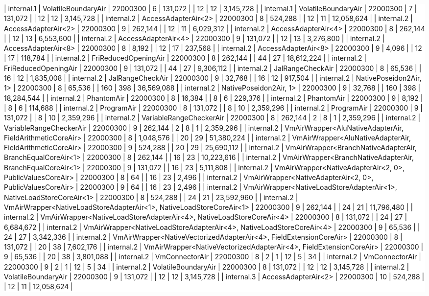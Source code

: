| internal.1 | VolatileBoundaryAir | 22000300 | 6 | 131,072 |  | 12 | 12 | 3,145,728 | 
| internal.1 | VolatileBoundaryAir | 22000300 | 7 | 131,072 |  | 12 | 12 | 3,145,728 | 
| internal.2 | AccessAdapterAir<2> | 22000300 | 8 | 524,288 |  | 12 | 11 | 12,058,624 | 
| internal.2 | AccessAdapterAir<2> | 22000300 | 9 | 262,144 |  | 12 | 11 | 6,029,312 | 
| internal.2 | AccessAdapterAir<4> | 22000300 | 8 | 262,144 |  | 12 | 13 | 6,553,600 | 
| internal.2 | AccessAdapterAir<4> | 22000300 | 9 | 131,072 |  | 12 | 13 | 3,276,800 | 
| internal.2 | AccessAdapterAir<8> | 22000300 | 8 | 8,192 |  | 12 | 17 | 237,568 | 
| internal.2 | AccessAdapterAir<8> | 22000300 | 9 | 4,096 |  | 12 | 17 | 118,784 | 
| internal.2 | FriReducedOpeningAir | 22000300 | 8 | 262,144 |  | 44 | 27 | 18,612,224 | 
| internal.2 | FriReducedOpeningAir | 22000300 | 9 | 131,072 |  | 44 | 27 | 9,306,112 | 
| internal.2 | JalRangeCheckAir | 22000300 | 8 | 65,536 |  | 16 | 12 | 1,835,008 | 
| internal.2 | JalRangeCheckAir | 22000300 | 9 | 32,768 |  | 16 | 12 | 917,504 | 
| internal.2 | NativePoseidon2Air<BabyBearParameters>, 1> | 22000300 | 8 | 65,536 |  | 160 | 398 | 36,569,088 | 
| internal.2 | NativePoseidon2Air<BabyBearParameters>, 1> | 22000300 | 9 | 32,768 |  | 160 | 398 | 18,284,544 | 
| internal.2 | PhantomAir | 22000300 | 8 | 16,384 |  | 8 | 6 | 229,376 | 
| internal.2 | PhantomAir | 22000300 | 9 | 8,192 |  | 8 | 6 | 114,688 | 
| internal.2 | ProgramAir | 22000300 | 8 | 131,072 |  | 8 | 10 | 2,359,296 | 
| internal.2 | ProgramAir | 22000300 | 9 | 131,072 |  | 8 | 10 | 2,359,296 | 
| internal.2 | VariableRangeCheckerAir | 22000300 | 8 | 262,144 | 2 | 8 | 1 | 2,359,296 | 
| internal.2 | VariableRangeCheckerAir | 22000300 | 9 | 262,144 | 2 | 8 | 1 | 2,359,296 | 
| internal.2 | VmAirWrapper<AluNativeAdapterAir, FieldArithmeticCoreAir> | 22000300 | 8 | 1,048,576 |  | 20 | 29 | 51,380,224 | 
| internal.2 | VmAirWrapper<AluNativeAdapterAir, FieldArithmeticCoreAir> | 22000300 | 9 | 524,288 |  | 20 | 29 | 25,690,112 | 
| internal.2 | VmAirWrapper<BranchNativeAdapterAir, BranchEqualCoreAir<1> | 22000300 | 8 | 262,144 |  | 16 | 23 | 10,223,616 | 
| internal.2 | VmAirWrapper<BranchNativeAdapterAir, BranchEqualCoreAir<1> | 22000300 | 9 | 131,072 |  | 16 | 23 | 5,111,808 | 
| internal.2 | VmAirWrapper<NativeAdapterAir<2, 0>, PublicValuesCoreAir> | 22000300 | 8 | 64 |  | 16 | 23 | 2,496 | 
| internal.2 | VmAirWrapper<NativeAdapterAir<2, 0>, PublicValuesCoreAir> | 22000300 | 9 | 64 |  | 16 | 23 | 2,496 | 
| internal.2 | VmAirWrapper<NativeLoadStoreAdapterAir<1>, NativeLoadStoreCoreAir<1> | 22000300 | 8 | 524,288 |  | 24 | 21 | 23,592,960 | 
| internal.2 | VmAirWrapper<NativeLoadStoreAdapterAir<1>, NativeLoadStoreCoreAir<1> | 22000300 | 9 | 262,144 |  | 24 | 21 | 11,796,480 | 
| internal.2 | VmAirWrapper<NativeLoadStoreAdapterAir<4>, NativeLoadStoreCoreAir<4> | 22000300 | 8 | 131,072 |  | 24 | 27 | 6,684,672 | 
| internal.2 | VmAirWrapper<NativeLoadStoreAdapterAir<4>, NativeLoadStoreCoreAir<4> | 22000300 | 9 | 65,536 |  | 24 | 27 | 3,342,336 | 
| internal.2 | VmAirWrapper<NativeVectorizedAdapterAir<4>, FieldExtensionCoreAir> | 22000300 | 8 | 131,072 |  | 20 | 38 | 7,602,176 | 
| internal.2 | VmAirWrapper<NativeVectorizedAdapterAir<4>, FieldExtensionCoreAir> | 22000300 | 9 | 65,536 |  | 20 | 38 | 3,801,088 | 
| internal.2 | VmConnectorAir | 22000300 | 8 | 2 | 1 | 12 | 5 | 34 | 
| internal.2 | VmConnectorAir | 22000300 | 9 | 2 | 1 | 12 | 5 | 34 | 
| internal.2 | VolatileBoundaryAir | 22000300 | 8 | 131,072 |  | 12 | 12 | 3,145,728 | 
| internal.2 | VolatileBoundaryAir | 22000300 | 9 | 131,072 |  | 12 | 12 | 3,145,728 | 
| internal.3 | AccessAdapterAir<2> | 22000300 | 10 | 524,288 |  | 12 | 11 | 12,058,624 | 